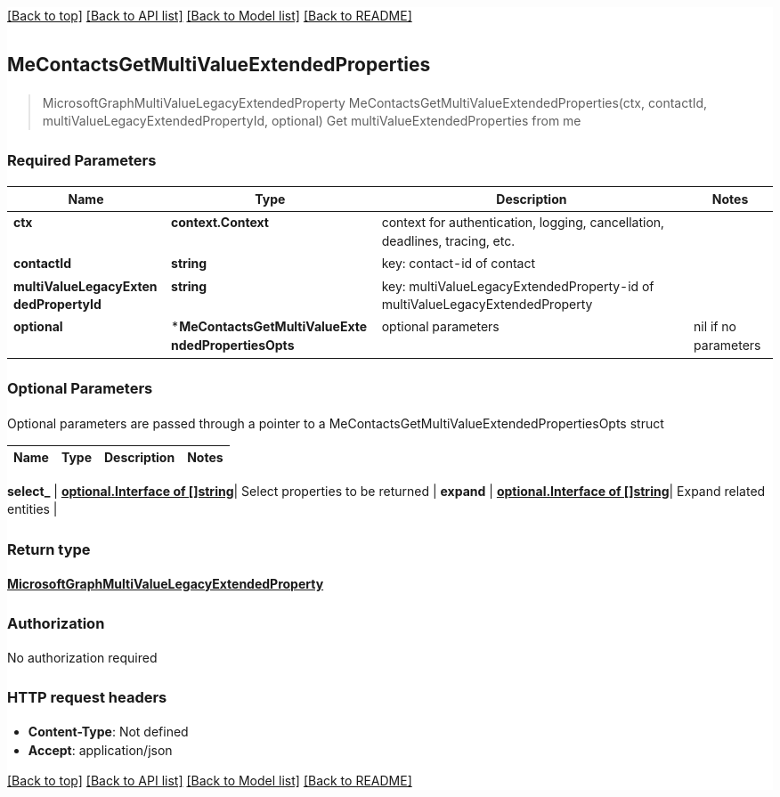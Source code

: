 [[Back to top]](#) [[Back to API list]](../README.md#documentation-for-api-endpoints)
[[Back to Model list]](../README.md#documentation-for-models)
[[Back to README]](../README.md)


## MeContactsGetMultiValueExtendedProperties

> MicrosoftGraphMultiValueLegacyExtendedProperty MeContactsGetMultiValueExtendedProperties(ctx, contactId, multiValueLegacyExtendedPropertyId, optional)
Get multiValueExtendedProperties from me

### Required Parameters


Name | Type | Description  | Notes
------------- | ------------- | ------------- | -------------
**ctx** | **context.Context** | context for authentication, logging, cancellation, deadlines, tracing, etc.
**contactId** | **string**| key: contact-id of contact | 
**multiValueLegacyExtendedPropertyId** | **string**| key: multiValueLegacyExtendedProperty-id of multiValueLegacyExtendedProperty | 
 **optional** | ***MeContactsGetMultiValueExtendedPropertiesOpts** | optional parameters | nil if no parameters

### Optional Parameters

Optional parameters are passed through a pointer to a MeContactsGetMultiValueExtendedPropertiesOpts struct


Name | Type | Description  | Notes
------------- | ------------- | ------------- | -------------


 **select_** | [**optional.Interface of []string**](string.md)| Select properties to be returned | 
 **expand** | [**optional.Interface of []string**](string.md)| Expand related entities | 

### Return type

[**MicrosoftGraphMultiValueLegacyExtendedProperty**](microsoft.graph.multiValueLegacyExtendedProperty.md)

### Authorization

No authorization required

### HTTP request headers

- **Content-Type**: Not defined
- **Accept**: application/json

[[Back to top]](#) [[Back to API list]](../README.md#documentation-for-api-endpoints)
[[Back to Model list]](../README.md#documentation-for-models)
[[Back to README]](../README.md)
